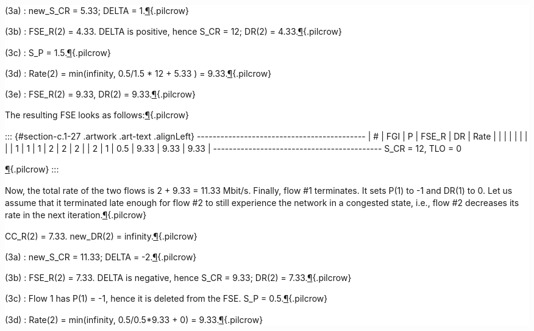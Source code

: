 (3a)
:   new_S\_CR = 5.33; DELTA = 1.[¶](#section-c.1-25.1){.pilcrow}

(3b)
:   FSE_R(2) = 4.33. DELTA is positive, hence S_CR = 12; DR(2) =
    4.33.[¶](#section-c.1-25.2){.pilcrow}

(3c)
:   S_P = 1.5.[¶](#section-c.1-25.3){.pilcrow}

(3d)
:   Rate(2) = min(infinity, 0.5/1.5 \* 12 + 5.33 ) =
    9.33.[¶](#section-c.1-25.4){.pilcrow}

(3e)
:   FSE_R(2) = 9.33, DR(2) = 9.33.[¶](#section-c.1-25.5){.pilcrow}

The resulting FSE looks as follows:[¶](#section-c.1-26){.pilcrow}

::: {#section-c.1-27 .artwork .art-text .alignLeft}
    -------------------------------------------
    | # | FGI |   P   |  FSE_R  |  DR  | Rate |
    |   |     |       |         |      |      |
    | 1 |  1  |   1   |    2    |   2  |   2  |
    | 2 |  1  |  0.5  |   9.33  | 9.33 | 9.33 |
    -------------------------------------------
    S_CR = 12, TLO = 0    

[¶](#section-c.1-27){.pilcrow}
:::

Now, the total rate of the two flows is 2 + 9.33 = 11.33 Mbit/s.
Finally, flow #1 terminates. It sets P(1) to -1 and DR(1) to 0. Let us
assume that it terminated late enough for flow #2 to still experience
the network in a congested state, i.e., flow #2 decreases its rate in
the next iteration.[¶](#section-c.1-28){.pilcrow}

CC_R(2) = 7.33. new_DR(2) = infinity.[¶](#section-c.1-29){.pilcrow}

(3a)
:   new_S\_CR = 11.33; DELTA = -2.[¶](#section-c.1-30.1){.pilcrow}

(3b)
:   FSE_R(2) = 7.33. DELTA is negative, hence S_CR = 9.33; DR(2) =
    7.33.[¶](#section-c.1-30.2){.pilcrow}

(3c)
:   Flow 1 has P(1) = -1, hence it is deleted from the FSE. S_P =
    0.5.[¶](#section-c.1-30.3){.pilcrow}

(3d)
:   Rate(2) = min(infinity, 0.5/0.5\*9.33 + 0) =
    9.33.[¶](#section-c.1-30.4){.pilcrow}
